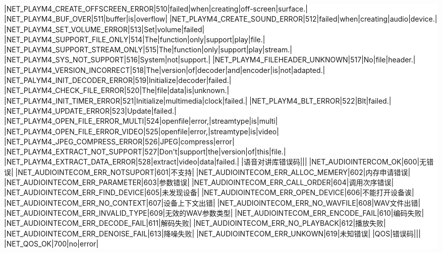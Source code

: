 |NET_PLAYM4_CREATE_OFFSCREEN_ERROR|510|failed|when|creating|off-screen|surface.|
|NET_PLAYM4_BUF_OVER|511|buffer|is|overflow|
|NET_PLAYM4_CREATE_SOUND_ERROR|512|failed|when|creating|audio|device.|
|NET_PLAYM4_SET_VOLUME_ERROR|513|Set|volume|failed|
|NET_PLAYM4_SUPPORT_FILE_ONLY|514|The|function|only|support|play|file.|
|NET_PLAYM4_SUPPORT_STREAM_ONLY|515|The|function|only|support|play|stream.|
|NET_PLAYM4_SYS_NOT_SUPPORT|516|System|not|support.|
|NET_PLAYM4_FILEHEADER_UNKNOWN|517|No|file|header.|
|NET_PLAYM4_VERSION_INCORRECT|518|The|version|of|decoder|and|encoder|is|not|adapted.|
|NET_PALYM4_INIT_DECODER_ERROR|519|Initialize|decoder|failed.|
|NET_PLAYM4_CHECK_FILE_ERROR|520|The|file|data|is|unknown.|
|NET_PLAYM4_INIT_TIMER_ERROR|521|Initialize|multimedia|clock|failed.|
|NET_PLAYM4_BLT_ERROR|522|Blt|failed.|
|NET_PLAYM4_UPDATE_ERROR|523|Update|failed.|
|NET_PLAYM4_OPEN_FILE_ERROR_MULTI|524|openfile|error,|streamtype|is|multi|
|NET_PLAYM4_OPEN_FILE_ERROR_VIDEO|525|openfile|error,|streamtype|is|video|
|NET_PLAYM4_JPEG_COMPRESS_ERROR|526|JPEG|compress|error|
|NET_PLAYM4_EXTRACT_NOT_SUPPORT|527|Don't|support|the|version|of|this|file.|
|NET_PLAYM4_EXTRACT_DATA_ERROR|528|extract|video|data|failed.|
|语音对讲库错误码|||
|NET_AUDIOINTERCOM_OK|600|无错误|
|NET_AUDIOINTECOM_ERR_NOTSUPORT|601|不支持|
|NET_AUDIOINTECOM_ERR_ALLOC_MEMERY|602|内存申请错误|
|NET_AUDIOINTECOM_ERR_PARAMETER|603|参数错误|
|NET_AUDIOINTECOM_ERR_CALL_ORDER|604|调用次序错误|
|NET_AUDIOINTECOM_ERR_FIND_DEVICE|605|未发现设备|
|NET_AUDIOINTECOM_ERR_OPEN_DEVICE|606|不能打开设备诶|
|NET_AUDIOINTECOM_ERR_NO_CONTEXT|607|设备上下文出错|
|NET_AUDIOINTECOM_ERR_NO_WAVFILE|608|WAV文件出错|
|NET_AUDIOINTECOM_ERR_INVALID_TYPE|609|无效的WAV参数类型|
|NET_AUDIOINTECOM_ERR_ENCODE_FAIL|610|编码失败|
|NET_AUDIOINTECOM_ERR_DECODE_FAIL|611|解码失败|
|NET_AUDIOINTECOM_ERR_NO_PLAYBACK|612|播放失败|
|NET_AUDIOINTECOM_ERR_DENOISE_FAIL|613|降噪失败|
|NET_AUDIOINTECOM_ERR_UNKOWN|619|未知错误|
|QOS|错误码|||
|NET_QOS_OK|700|no|error|